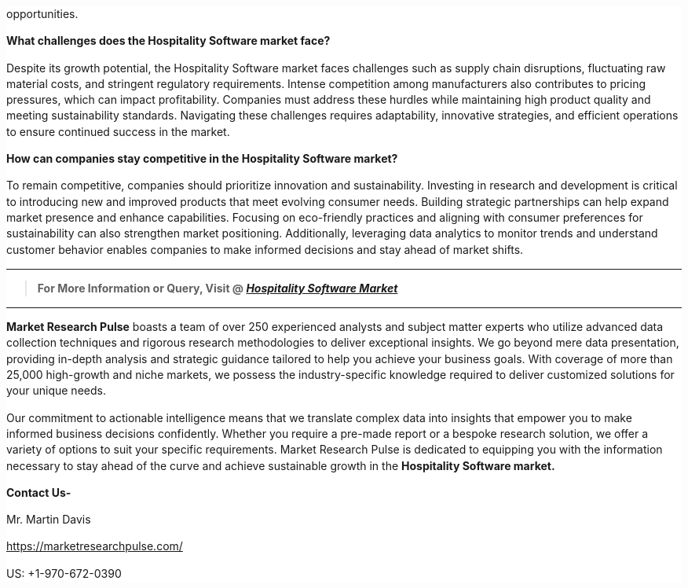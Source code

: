 opportunities.</p><p><strong>What challenges does the Hospitality Software market face?</strong></p><p>Despite its growth potential, the Hospitality Software market faces challenges such as supply chain disruptions, fluctuating raw material costs, and stringent regulatory requirements. Intense competition among manufacturers also contributes to pricing pressures, which can impact profitability. Companies must address these hurdles while maintaining high product quality and meeting sustainability standards. Navigating these challenges requires adaptability, innovative strategies, and efficient operations to ensure continued success in the market.</p><p><strong>How can companies stay competitive in the Hospitality Software market?</strong></p><p>To remain competitive, companies should prioritize innovation and sustainability. Investing in research and development is critical to introducing new and improved products that meet evolving consumer needs. Building strategic partnerships can help expand market presence and enhance capabilities. Focusing on eco-friendly practices and aligning with consumer preferences for sustainability can also strengthen market positioning. Additionally, leveraging data analytics to monitor trends and understand customer behavior enables companies to make informed decisions and stay ahead of market shifts.</p><hr /><blockquote><p><strong>For More Information or Query, Visit @&nbsp;<em><a href="https://marketresearchpulse.com/report/86067/hospitality-software-market?utm_source=Linkedin&utm_medium=021">Hospitality Software Market</a></em></strong></p></blockquote><hr /><p><strong>Market Research Pulse</strong> boasts a team of over 250 experienced analysts and subject matter experts who utilize advanced data collection techniques and rigorous research methodologies to deliver exceptional insights. We go beyond mere data presentation, providing in-depth analysis and strategic guidance tailored to help you achieve your business goals. With coverage of more than 25,000 high-growth and niche markets, we possess the industry-specific knowledge required to deliver customized solutions for your unique needs.</p><p>Our commitment to actionable intelligence means that we translate complex data into insights that empower you to make informed business decisions confidently. Whether you require a pre-made report or a bespoke research solution, we offer a variety of options to suit your specific requirements. Market Research Pulse is dedicated to equipping you with the information necessary to stay ahead of the curve and achieve sustainable growth in the <strong>Hospitality Software market.</strong></p><p><strong>Contact Us-</strong></p><p>Mr. Martin Davis</p><p>https://marketresearchpulse.com/</p><p>US: +1-970-672-0390</p>
